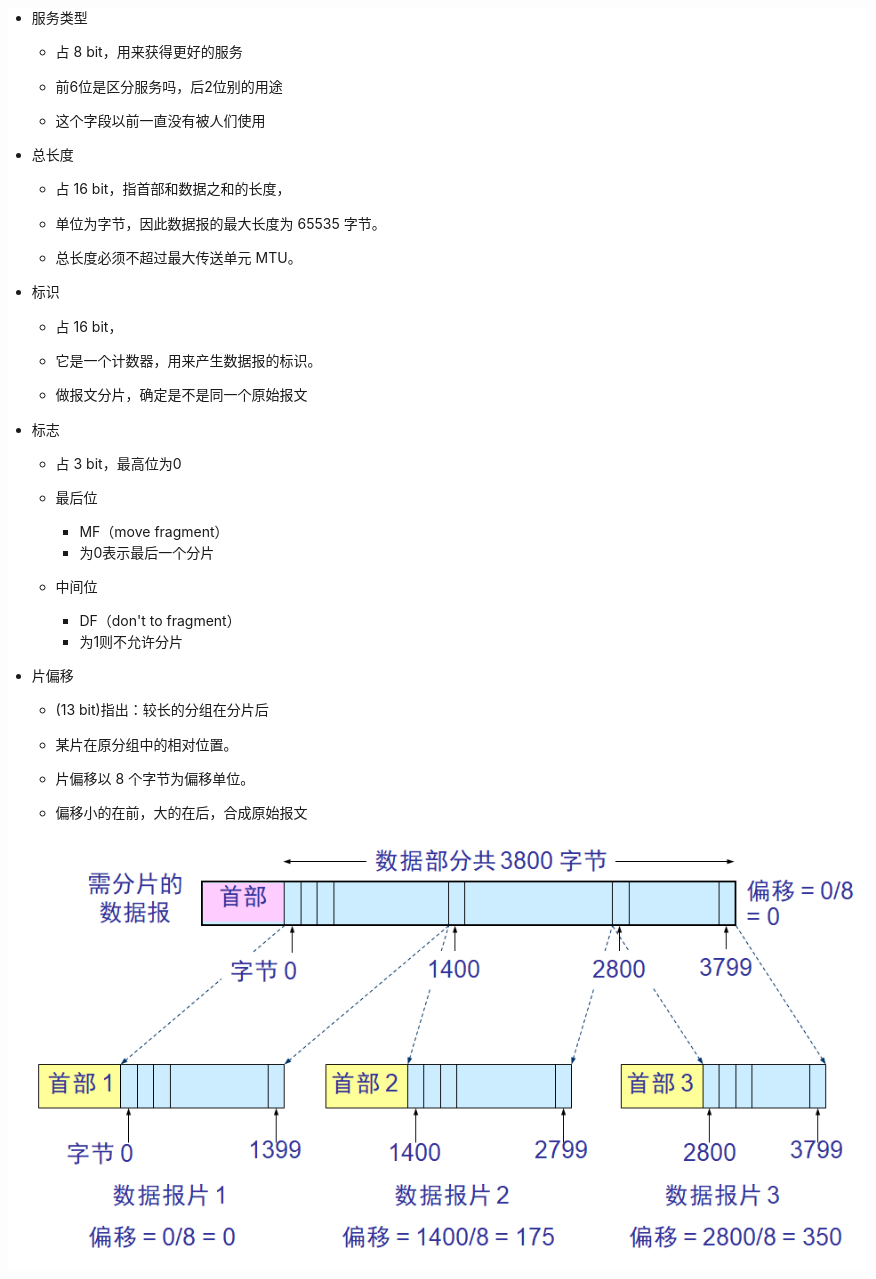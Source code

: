 + 服务类型

  + 占 8 bit，用来获得更好的服务
  + 前6位是区分服务吗，后2位别的用途

  + 这个字段以前一直没有被人们使用

+ 总长度

  + 占 16 bit，指首部和数据之和的长度，

  + 单位为字节，因此数据报的最大长度为 65535 字节。

  + 总长度必须不超过最大传送单元 MTU。 

+ 标识

  + 占 16 bit，

  + 它是一个计数器，用来产生数据报的标识。
  + 做报文分片，确定是不是同一个原始报文

+ 标志

  + 占 3 bit，最高位为0

  + 最后位
    + MF（move fragment）
    + 为0表示最后一个分片
  + 中间位
    + DF（don't to fragment）
    + 为1则不允许分片

+ 片偏移

  + (13 bit)指出：较长的分组在分片后

  + 某片在原分组中的相对位置。

  + 片偏移以 8 个字节为偏移单位。
  + 偏移小的在前，大的在后，合成原始报文

  ![image-20200726162313595](assets/image-20200726162313595.png)
